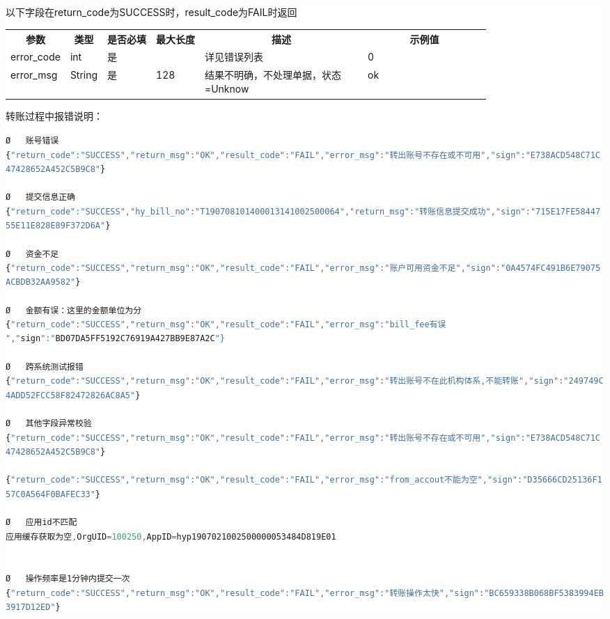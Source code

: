 
以下字段在return_code为SUCCESS时，result_code为FAIL时返回

<table data-hy-role="doctbl">
    <th>参数</th>
    <th>类型</th>
    <th>是否必填</th>
    <th>最大长度</th>
    <th width="220">描述</th>
    <th width="163">示例值</th>
</tr>
<tr>
    <td>error_code</td>
    <td>int</td>
    <td>是</td>
    <td></td>
    <td>详见错误列表</td>
    <td>0</td>
</tr>
<tr>
    <td>error_msg</td>
    <td>String</td>
    <td>是</td>
    <td>128</td>
    <td>结果不明确，不处理单据，状态=Unknow</td>
    <td>ok</td>
</tr>
</table>

转账过程中报错说明：

```javascript
Ø	账号错误
{"return_code":"SUCCESS","return_msg":"OK","result_code":"FAIL","error_msg":"转出账号不存在或不可用","sign":"E738ACD548C71C47428652A452C5B9C8"}

Ø	提交信息正确
{"return_code":"SUCCESS","hy_bill_no":"T190708101400013141002500064","return_msg":"转账信息提交成功","sign":"715E17FE5844755E11E828E89F372D6A"}

Ø	资金不足
{"return_code":"SUCCESS","return_msg":"OK","result_code":"FAIL","error_msg":"账户可用资金不足","sign":"0A4574FC491B6E79075ACBDB32AA9582"}

Ø	金额有误：这里的金额单位为分
{"return_code":"SUCCESS","return_msg":"OK","result_code":"FAIL","error_msg":"bill_fee有误
","sign":"BD07DA5FF5192C76919A427BB9E87A2C"}

Ø	跨系统测试报错
{"return_code":"SUCCESS","return_msg":"OK","result_code":"FAIL","error_msg":"转出账号不在此机构体系,不能转账","sign":"249749C4ADD52FCC58F82472826AC8A5"}

Ø	其他字段异常校验
{"return_code":"SUCCESS","return_msg":"OK","result_code":"FAIL","error_msg":"转出账号不存在或不可用","sign":"E738ACD548C71C47428652A452C5B9C8"}

{"return_code":"SUCCESS","return_msg":"OK","result_code":"FAIL","error_msg":"from_accout不能为空","sign":"D35666CD25136F157C0A564F0BAFEC33"}

Ø	应用id不匹配
应用缓存获取为空,OrgUID=100250,AppID=hyp1907021002500000053484D819E01


Ø	操作频率是1分钟内提交一次
{"return_code":"SUCCESS","return_msg":"OK","result_code":"FAIL","error_msg":"转账操作太快","sign":"BC659338B068BF5383994EB3917D12ED"}
```